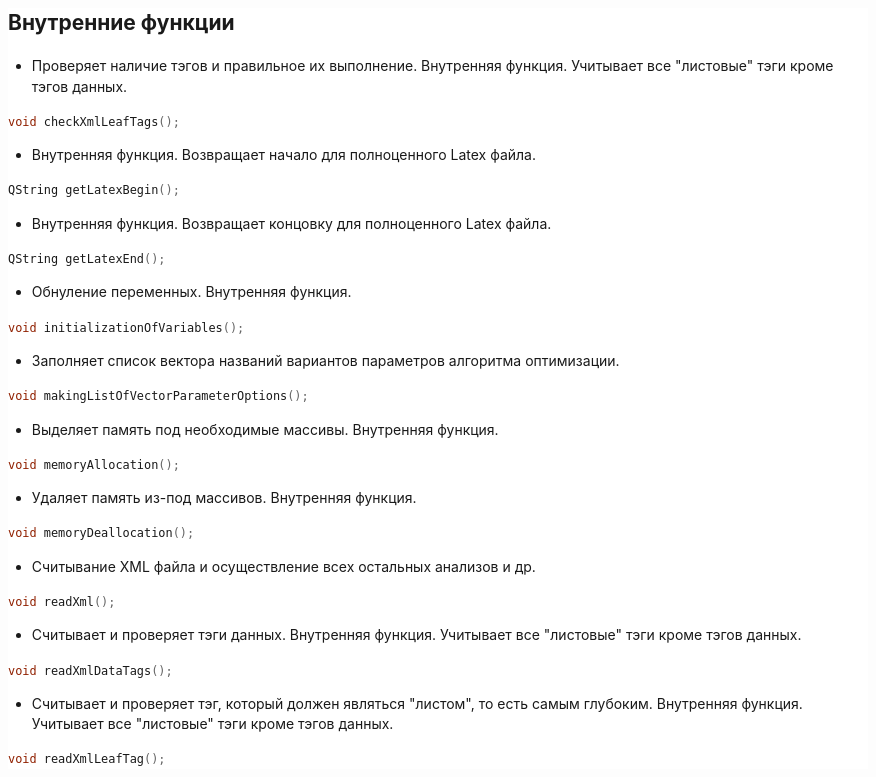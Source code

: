 Внутренние функции
----------------

- Проверяет наличие тэгов и правильное их выполнение. Внутренняя функция. Учитывает все "листовые" тэги кроме тэгов данных.

```cpp
void checkXmlLeafTags();
```

- Внутренняя функция. Возвращает начало для полноценного Latex файла.

```cpp
QString getLatexBegin();
```

- Внутренняя функция. Возвращает концовку для полноценного Latex файла.

```cpp
QString getLatexEnd();
```

- Обнуление переменных. Внутренняя функция.

```cpp
void initializationOfVariables();
```

- Заполняет список вектора названий вариантов параметров алгоритма оптимизации.

```cpp
void makingListOfVectorParameterOptions();
```

- Выделяет память под необходимые массивы. Внутренняя функция.

```cpp
void memoryAllocation();
```

- Удаляет память из-под массивов. Внутренняя функция.

```cpp
void memoryDeallocation();
```

- Считывание XML файла и осуществление всех остальных анализов и др.

```cpp
void readXml();
```

- Считывает и проверяет тэги данных. Внутренняя функция. Учитывает все "листовые" тэги кроме тэгов данных.

```cpp
void readXmlDataTags();
```

- Считывает и проверяет тэг, который должен являться "листом", то есть самым глубоким. Внутренняя функция. Учитывает все "листовые" тэги кроме тэгов данных.

```cpp
void readXmlLeafTag();
```
